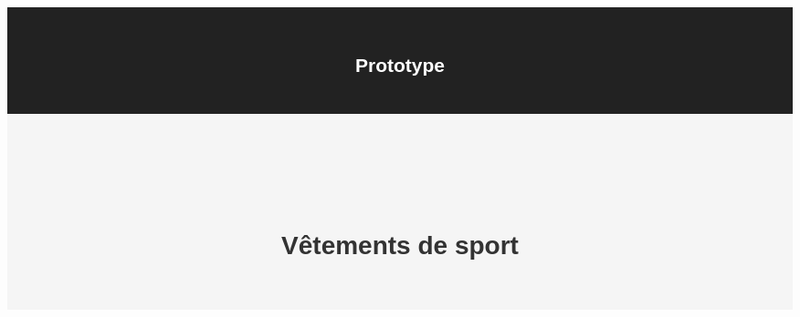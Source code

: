 <!DOCTYPE html>
<html lang="fr">
<head>
    <meta charset="UTF-8">
    <meta name="viewport" content="width=device-width, initial-scale=1.0">
    <title>Nos Vêtements - Prototype</title>
    <style>
        body { font-family: Arial, sans-serif; margin: 0; background: #f5f5f5; }
        header {
            background-color: #222;
            color: white;
            padding: 20px;
            text-align: center;
        }
        .container {
            max-width: 1200px;
            margin: auto;
            padding: 30px;
        }
        h1 {
            text-align: center;
            color: #333;
        }
        .products {
            display: grid;
            grid-template-columns: repeat(auto-fit, minmax(220px, 1fr));
            gap: 30px;
            margin-top: 40px;
        }
        .product {
            background: white;
            padding: 15px;
            border-radius: 10px;
            box-shadow: 0 2px 6px rgba(0,0,0,0.1);
            text-align: center;
        }
        .product img {
            width: 100%;
            height: 200px;
            object-fit: cover;
            border-radius: 8px;
        }
        .product h3 {
            margin: 10px 0 5px;
        }
        .product p {
            color: #555;
            margin: 0;
        }
        a.retour {
            display: block;
            margin: 20px auto;
            text-align: center;
            color: #ff4081;
            text-decoration: none;
        }
    </style>
</head>
<body>
    <header>
        <h2>Prototype</h2>
    </header>
    <div class="container">
        <h1>Vêtements de sport</h1>